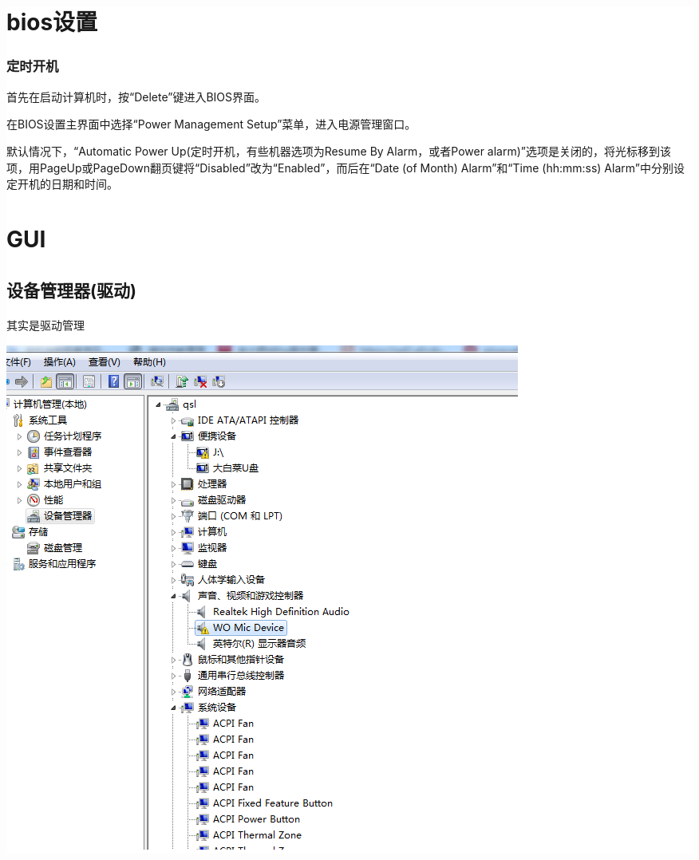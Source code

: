 # bios设置

### 定时开机

首先在启动计算机时，按“Delete”键进入BIOS界面。

在BIOS设置主界面中选择“Power Management Setup”菜单，进入电源管理窗口。

默认情况下，“Automatic Power Up(定时开机，有些机器选项为Resume By Alarm，或者Power alarm)”选项是关闭的，将光标移到该项，用PageUp或PageDown翻页键将“Disabled”改为“Enabled”，而后在“Date (of Month) Alarm”和“Time (hh:mm:ss) Alarm”中分别设定开机的日期和时间。

# GUI

## 设备管理器(驱动)

其实是驱动管理

![image-20191101213136143](img/image-20191101213136143.png)
